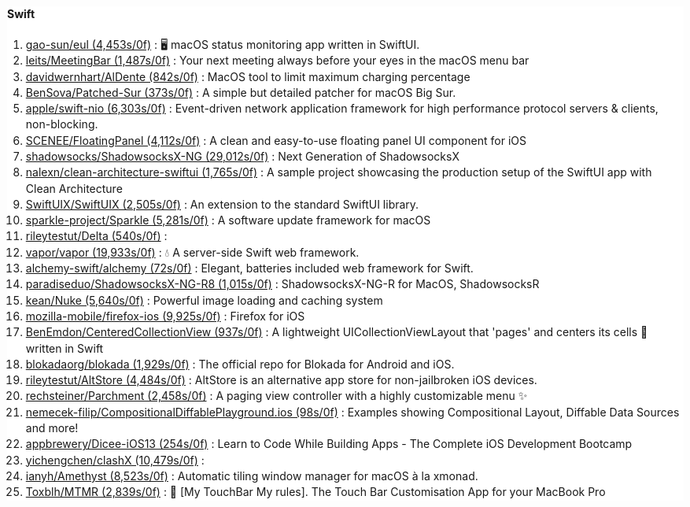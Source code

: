 #### Swift
1. [gao-sun/eul (4,453s/0f)](https://github.com/gao-sun/eul) : 🖥️ macOS status monitoring app written in SwiftUI.
2. [leits/MeetingBar (1,487s/0f)](https://github.com/leits/MeetingBar) : Your next meeting always before your eyes in the macOS menu bar
3. [davidwernhart/AlDente (842s/0f)](https://github.com/davidwernhart/AlDente) : MacOS tool to limit maximum charging percentage
4. [BenSova/Patched-Sur (373s/0f)](https://github.com/BenSova/Patched-Sur) : A simple but detailed patcher for macOS Big Sur.
5. [apple/swift-nio (6,303s/0f)](https://github.com/apple/swift-nio) : Event-driven network application framework for high performance protocol servers & clients, non-blocking.
6. [SCENEE/FloatingPanel (4,112s/0f)](https://github.com/SCENEE/FloatingPanel) : A clean and easy-to-use floating panel UI component for iOS
7. [shadowsocks/ShadowsocksX-NG (29,012s/0f)](https://github.com/shadowsocks/ShadowsocksX-NG) : Next Generation of ShadowsocksX
8. [nalexn/clean-architecture-swiftui (1,765s/0f)](https://github.com/nalexn/clean-architecture-swiftui) : A sample project showcasing the production setup of the SwiftUI app with Clean Architecture
9. [SwiftUIX/SwiftUIX (2,505s/0f)](https://github.com/SwiftUIX/SwiftUIX) : An extension to the standard SwiftUI library.
10. [sparkle-project/Sparkle (5,281s/0f)](https://github.com/sparkle-project/Sparkle) : A software update framework for macOS
11. [rileytestut/Delta (540s/0f)](https://github.com/rileytestut/Delta) : 
12. [vapor/vapor (19,933s/0f)](https://github.com/vapor/vapor) : 💧 A server-side Swift web framework.
13. [alchemy-swift/alchemy (72s/0f)](https://github.com/alchemy-swift/alchemy) : Elegant, batteries included web framework for Swift.
14. [paradiseduo/ShadowsocksX-NG-R8 (1,015s/0f)](https://github.com/paradiseduo/ShadowsocksX-NG-R8) : ShadowsocksX-NG-R for MacOS, ShadowsocksR
15. [kean/Nuke (5,640s/0f)](https://github.com/kean/Nuke) : Powerful image loading and caching system
16. [mozilla-mobile/firefox-ios (9,925s/0f)](https://github.com/mozilla-mobile/firefox-ios) : Firefox for iOS
17. [BenEmdon/CenteredCollectionView (937s/0f)](https://github.com/BenEmdon/CenteredCollectionView) : A lightweight UICollectionViewLayout that 'pages' and centers its cells 🎡 written in Swift
18. [blokadaorg/blokada (1,929s/0f)](https://github.com/blokadaorg/blokada) : The official repo for Blokada for Android and iOS.
19. [rileytestut/AltStore (4,484s/0f)](https://github.com/rileytestut/AltStore) : AltStore is an alternative app store for non-jailbroken iOS devices.
20. [rechsteiner/Parchment (2,458s/0f)](https://github.com/rechsteiner/Parchment) : A paging view controller with a highly customizable menu ✨
21. [nemecek-filip/CompositionalDiffablePlayground.ios (98s/0f)](https://github.com/nemecek-filip/CompositionalDiffablePlayground.ios) : Examples showing Compositional Layout, Diffable Data Sources and more!
22. [appbrewery/Dicee-iOS13 (254s/0f)](https://github.com/appbrewery/Dicee-iOS13) : Learn to Code While Building Apps - The Complete iOS Development Bootcamp
23. [yichengchen/clashX (10,479s/0f)](https://github.com/yichengchen/clashX) : 
24. [ianyh/Amethyst (8,523s/0f)](https://github.com/ianyh/Amethyst) : Automatic tiling window manager for macOS à la xmonad.
25. [Toxblh/MTMR (2,839s/0f)](https://github.com/Toxblh/MTMR) : 🌟 [My TouchBar My rules]. The Touch Bar Customisation App for your MacBook Pro
